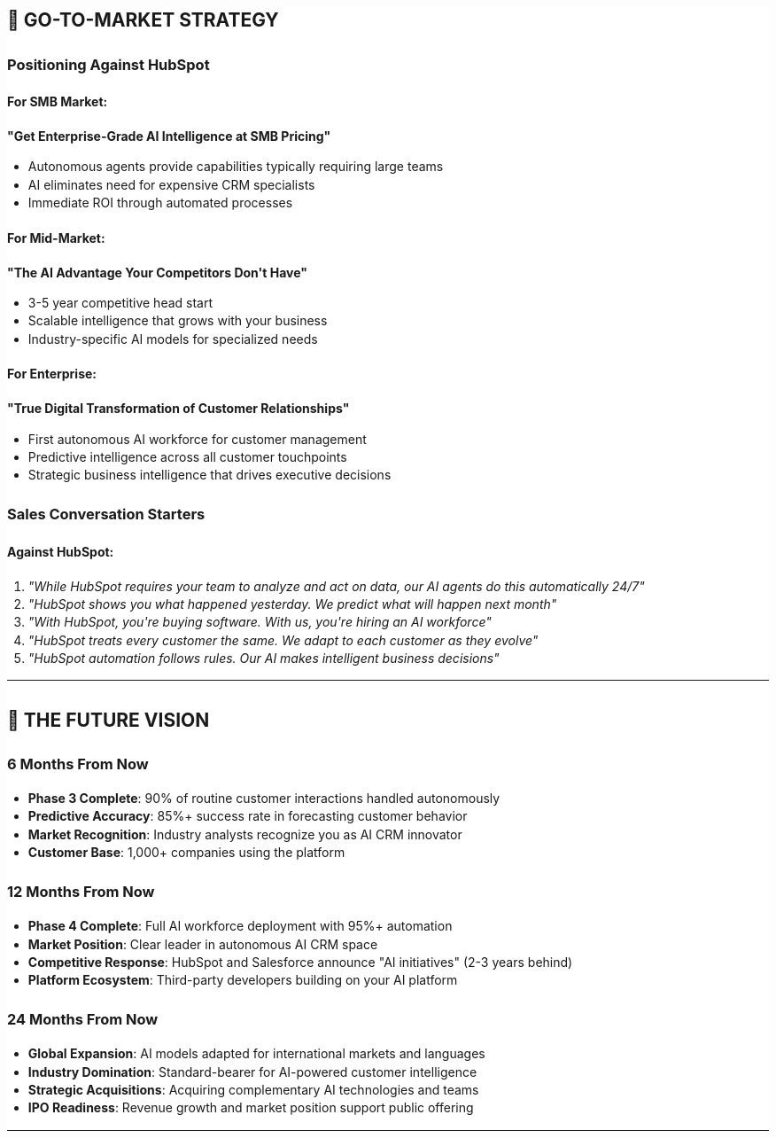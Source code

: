 
## 🎯 **GO-TO-MARKET STRATEGY**

### **Positioning Against HubSpot**

#### **For SMB Market:**
**"Get Enterprise-Grade AI Intelligence at SMB Pricing"**
- Autonomous agents provide capabilities typically requiring large teams
- AI eliminates need for expensive CRM specialists
- Immediate ROI through automated processes

#### **For Mid-Market:**
**"The AI Advantage Your Competitors Don't Have"**
- 3-5 year competitive head start
- Scalable intelligence that grows with your business
- Industry-specific AI models for specialized needs

#### **For Enterprise:**
**"True Digital Transformation of Customer Relationships"**
- First autonomous AI workforce for customer management
- Predictive intelligence across all customer touchpoints
- Strategic business intelligence that drives executive decisions

### **Sales Conversation Starters**

#### **Against HubSpot:**
1. *"While HubSpot requires your team to analyze and act on data, our AI agents do this automatically 24/7"*
2. *"HubSpot shows you what happened yesterday. We predict what will happen next month"*
3. *"With HubSpot, you're buying software. With us, you're hiring an AI workforce"*
4. *"HubSpot treats every customer the same. We adapt to each customer as they evolve"*
5. *"HubSpot automation follows rules. Our AI makes intelligent business decisions"*

---

## 🔮 **THE FUTURE VISION**

### **6 Months From Now**
- **Phase 3 Complete**: 90% of routine customer interactions handled autonomously
- **Predictive Accuracy**: 85%+ success rate in forecasting customer behavior
- **Market Recognition**: Industry analysts recognize you as AI CRM innovator
- **Customer Base**: 1,000+ companies using the platform

### **12 Months From Now**
- **Phase 4 Complete**: Full AI workforce deployment with 95%+ automation
- **Market Position**: Clear leader in autonomous AI CRM space
- **Competitive Response**: HubSpot and Salesforce announce "AI initiatives" (2-3 years behind)
- **Platform Ecosystem**: Third-party developers building on your AI platform

### **24 Months From Now**
- **Global Expansion**: AI models adapted for international markets and languages
- **Industry Domination**: Standard-bearer for AI-powered customer intelligence
- **Strategic Acquisitions**: Acquiring complementary AI technologies and teams
- **IPO Readiness**: Revenue growth and market position support public offering

---
